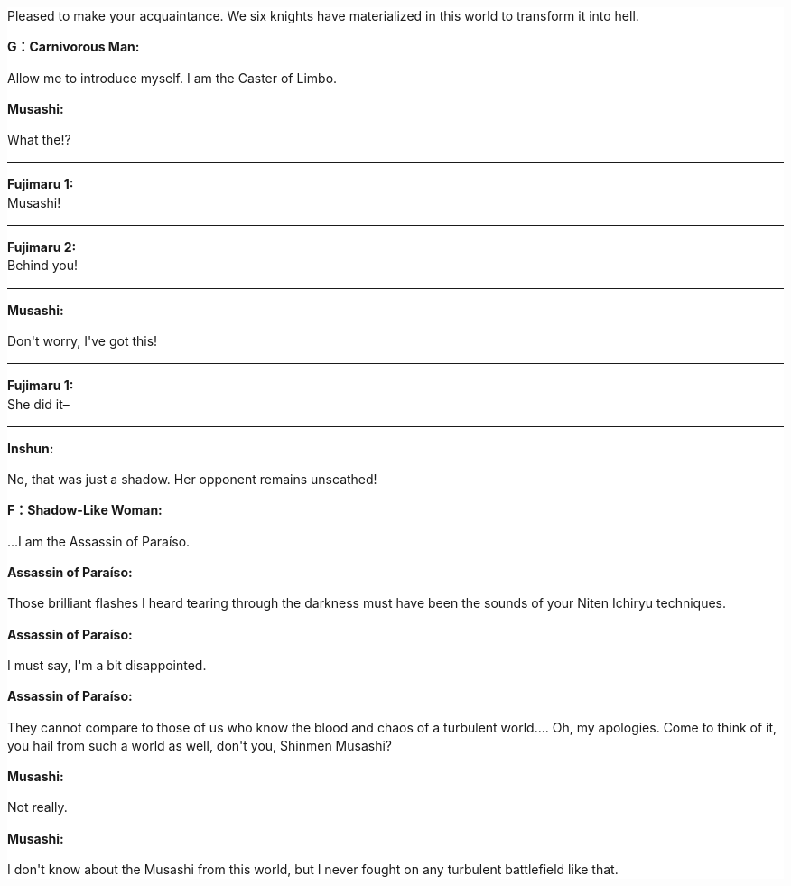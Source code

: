 Pleased to make your acquaintance. We six knights have materialized in this world to transform it into hell.   
  
**G：Carnivorous Man:**   
  
Allow me to introduce myself. I am the Caster of Limbo.   
  
**Musashi:**   
  
What the!?   
  
---  
  
**Fujimaru 1:**   
Musashi!   
  
---  
  
**Fujimaru 2:**   
Behind you!   
  
---  
  
**Musashi:**   
  
Don't worry, I've got this!   
  
---  
  
**Fujimaru 1:**   
She did it&ndash;  
  
---  
  
**Inshun:**   
  
No, that was just a shadow. Her opponent remains unscathed!   
  
**F：Shadow-Like Woman:**   
  
...I am the Assassin of Paraíso.   
  
**Assassin of Paraíso:**   
  
Those brilliant flashes I heard tearing through the darkness must have been the sounds of your Niten Ichiryu techniques.   
  
**Assassin of Paraíso:**   
  
I must say, I'm a bit disappointed.   
  
**Assassin of Paraíso:**   
  
They cannot compare to those of us who know the blood and chaos of a turbulent world.... Oh, my apologies. Come to think of it, you hail from such a world as well, don't you, Shinmen Musashi?   
  
**Musashi:**   
  
Not really.   
  
**Musashi:**   
  
I don't know about the Musashi from this world, but I never fought on any turbulent battlefield like that.   
  